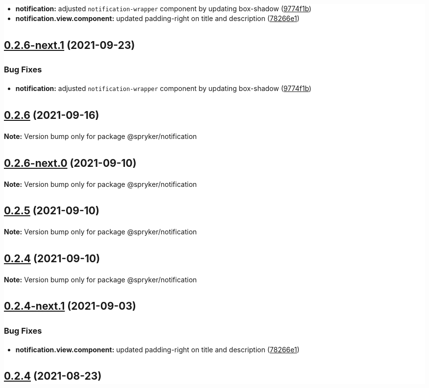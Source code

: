 -   **notification:** adjusted `notification-wrapper` component by updating box-shadow ([9774f1b](https://github.com/spryker/zed-gui/commit/9774f1bbd5d7fee093f5430ba5da51523a7e599d))
-   **notification.view.component:** updated padding-right on title and description ([78266e1](https://github.com/spryker/zed-gui/commit/78266e1d0bd8f1a8ff3887376b55c01d595d112e))

## [0.2.6-next.1](https://github.com/spryker/ui-components/compare/@spryker/notification@0.2.6-next.0...@spryker/notification@0.2.6-next.1) (2021-09-23)

### Bug Fixes

-   **notification:** adjusted `notification-wrapper` component by updating box-shadow ([9774f1b](https://github.com/spryker/ui-components/commit/9774f1bbd5d7fee093f5430ba5da51523a7e599d))

## [0.2.6](https://github.com/spryker/ui-components/compare/@spryker/notification@0.2.6-next.0...@spryker/notification@0.2.6) (2021-09-16)

**Note:** Version bump only for package @spryker/notification

## [0.2.6-next.0](https://github.com/spryker/ui-components/compare/@spryker/notification@0.2.5...@spryker/notification@0.2.6-next.0) (2021-09-10)

**Note:** Version bump only for package @spryker/notification

## [0.2.5](https://github.com/spryker/ui-components/compare/@spryker/notification@0.2.4-next.1...@spryker/notification@0.2.5) (2021-09-10)

**Note:** Version bump only for package @spryker/notification

## [0.2.4](https://github.com/spryker/ui-components/compare/@spryker/notification@0.2.4-next.1...@spryker/notification@0.2.4) (2021-09-10)

**Note:** Version bump only for package @spryker/notification

## [0.2.4-next.1](https://github.com/spryker/ui-components/compare/@spryker/notification@0.2.4-next.0...@spryker/notification@0.2.4-next.1) (2021-09-03)

### Bug Fixes

-   **notification.view.component:** updated padding-right on title and description ([78266e1](https://github.com/spryker/ui-components/commit/78266e1d0bd8f1a8ff3887376b55c01d595d112e))

## [0.2.4](https://github.com/spryker/ui-components/compare/@spryker/notification@0.2.4-next.0...@spryker/notification@0.2.4) (2021-08-23)

